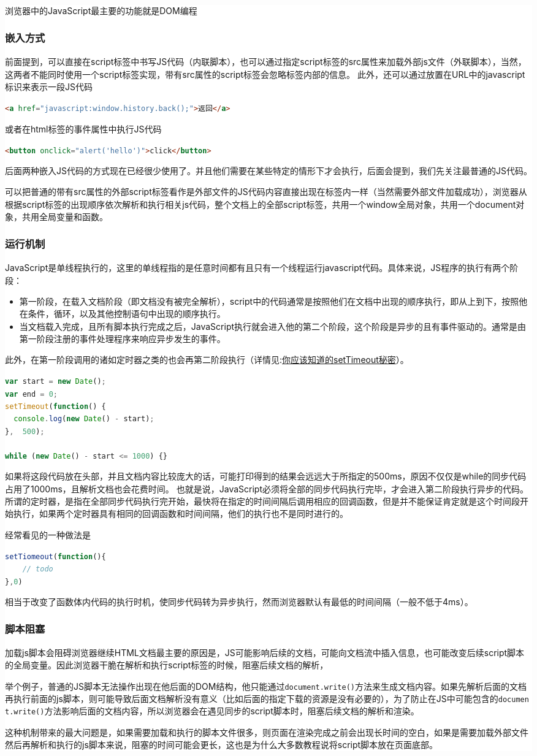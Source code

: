 浏览器中的JavaScript最主要的功能就是DOM编程

### 嵌入方式
前面提到，可以直接在script标签中书写JS代码（内联脚本），也可以通过指定script标签的src属性来加载外部js文件（外联脚本），当然，这两者不能同时使用一个script标签实现，带有src属性的script标签会忽略标签内部的信息。
此外，还可以通过放置在URL中的javascript标识来表示一段JS代码
```html
<a href="javascript:window.history.back();">返回</a>
```
或者在html标签的事件属性中执行JS代码
```html
<button onclick="alert('hello')">click</button>
```
后面两种嵌入JS代码的方式现在已经很少使用了。并且他们需要在某些特定的情形下才会执行，后面会提到，我们先关注最普通的JS代码。

可以把普通的带有src属性的外部script标签看作是外部文件的JS代码内容直接出现在标签内一样（当然需要外部文件加载成功），浏览器从根据script标签的出现顺序依次解析和执行相关js代码，整个文档上的全部script标签，共用一个window全局对象，共用一个document对象，共用全局变量和函数。

### 运行机制
JavaScript是单线程执行的，这里的单线程指的是任意时间都有且只有一个线程运行javascript代码。具体来说，JS程序的执行有两个阶段：
* 第一阶段，在载入文档阶段（即文档没有被完全解析），script中的代码通常是按照他们在文档中出现的顺序执行，即从上到下，按照他在条件，循环，以及其他控制语句中出现的顺序执行。
* 当文档载入完成，且所有脚本执行完成之后，JavaScript执行就会进入他的第二个阶段，这个阶段是异步的且有事件驱动的。通常是由第一阶段注册的事件处理程序来响应异步发生的事件。

此外，在第一阶段调用的诸如定时器之类的也会再第二阶段执行（详情见:[你应该知道的setTimeout秘密](http://ghmagical.com/article/page/id/H61NOVU0RZ9Y)）。
```javascript
var start = new Date();
var end = 0;
setTimeout(function() {
  console.log(new Date() - start);
},  500);

while (new Date() - start <= 1000) {}
```
如果将这段代码放在头部，并且文档内容比较庞大的话，可能打印得到的结果会远远大于所指定的500ms，原因不仅仅是while的同步代码占用了1000ms，且解析文档也会花费时间。
也就是说，JavaScript必须将全部的同步代码执行完毕，才会进入第二阶段执行异步的代码。所谓的定时器，是指在全部同步代码执行完开始，最快将在指定的时间间隔后调用相应的回调函数，但是并不能保证肯定就是这个时间段开始执行，如果两个定时器具有相同的回调函数和时间间隔，他们的执行也不是同时进行的。

经常看见的一种做法是
```javascript
setTiomeout(function(){
	// todo
},0)
```
相当于改变了函数体内代码的执行时机，使同步代码转为异步执行，然而浏览器默认有最低的时间间隔（一般不低于4ms）。


### 脚本阻塞
加载js脚本会阻碍浏览器继续HTML文档最主要的原因是，JS可能影响后续的文档，可能向文档流中插入信息，也可能改变后续script脚本的全局变量。因此浏览器干脆在解析和执行script标签的时候，阻塞后续文档的解析，

举个例子，普通的JS脚本无法操作出现在他后面的DOM结构，他只能通过`document.write()`方法来生成文档内容。如果先解析后面的文档再执行前面的js脚本，则可能导致后面文档解析没有意义（比如后面的指定下载的资源是没有必要的），为了防止在JS中可能包含的`document.write()`方法影响后面的文档内容，所以浏览器会在遇见同步的script脚本时，阻塞后续文档的解析和渲染。

这种机制带来的最大问题是，如果需要加载和执行的脚本文件很多，则页面在渲染完成之前会出现长时间的空白，如果是需要加载外部文件然后再解析和执行的js脚本来说，阻塞的时间可能会更长，这也是为什么大多数教程说将script脚本放在页面底部。
